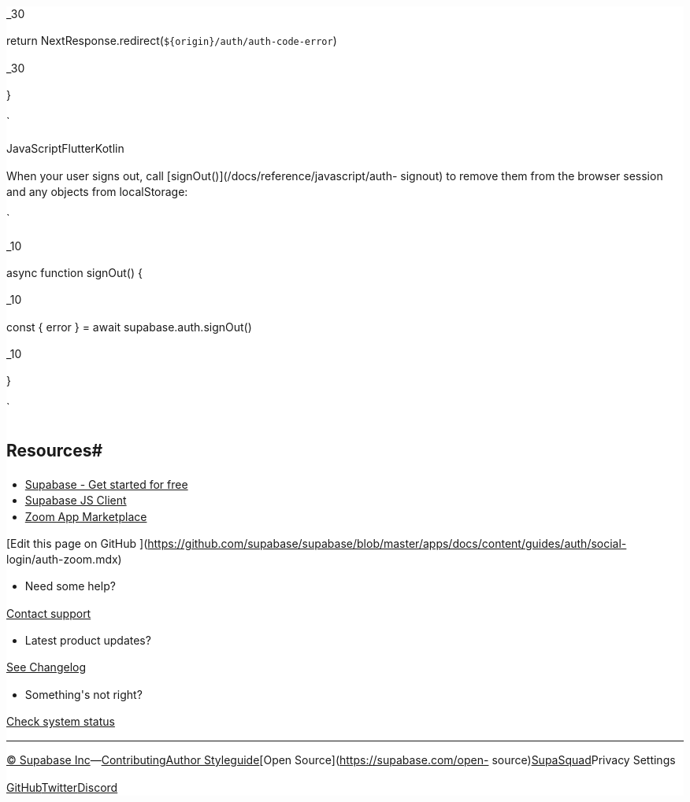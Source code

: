 _30

return NextResponse.redirect(`${origin}/auth/auth-code-error`)

_30

}

  
`

JavaScriptFlutterKotlin

When your user signs out, call [signOut()](/docs/reference/javascript/auth-
signout) to remove them from the browser session and any objects from
localStorage:

`  

_10

async function signOut() {

_10

const { error } = await supabase.auth.signOut()

_10

}

  
`

## Resources#

  * [Supabase - Get started for free](https://supabase.com)
  * [Supabase JS Client](https://github.com/supabase/supabase-js)
  * [Zoom App Marketplace](https://marketplace.zoom.us/)

[Edit this page on GitHub
](https://github.com/supabase/supabase/blob/master/apps/docs/content/guides/auth/social-
login/auth-zoom.mdx)

  * Need some help?

[Contact support](https://supabase.com/support)

  * Latest product updates?

[See Changelog](https://supabase.com/changelog)

  * Something's not right?

[Check system status](https://status.supabase.com/)

* * *

[© Supabase
Inc](https://supabase.com/)—[Contributing](https://github.com/supabase/supabase/blob/master/apps/docs/DEVELOPERS.md)[Author
Styleguide](https://github.com/supabase/supabase/blob/master/apps/docs/CONTRIBUTING.md)[Open
Source](https://supabase.com/open-
source)[SupaSquad](https://supabase.com/supasquad)Privacy Settings

[GitHub](https://github.com/supabase/supabase)[Twitter](https://twitter.com/supabase)[Discord](https://discord.supabase.com/)

